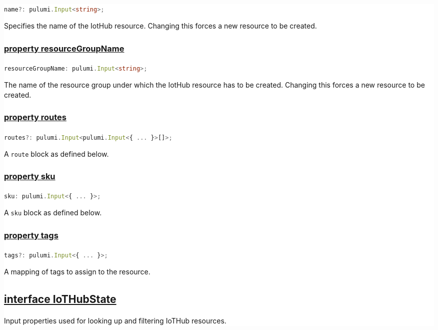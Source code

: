 ```typescript
name?: pulumi.Input<string>;
```


Specifies the name of the IotHub resource. Changing this forces a new resource to be created.

<h3 class="pdoc-member-header">
<a class="pdoc-child-name" href="https://github.com/pulumi/pulumi-azure/blob/master/sdk/nodejs/iot/ioTHub.ts#L211">property resourceGroupName</a>
</h3>

```typescript
resourceGroupName: pulumi.Input<string>;
```


The name of the resource group under which the IotHub resource has to be created. Changing this forces a new resource to be created.

<h3 class="pdoc-member-header">
<a class="pdoc-child-name" href="https://github.com/pulumi/pulumi-azure/blob/master/sdk/nodejs/iot/ioTHub.ts#L215">property routes</a>
</h3>

```typescript
routes?: pulumi.Input<pulumi.Input<{ ... }>[]>;
```


A `route` block as defined below.

<h3 class="pdoc-member-header">
<a class="pdoc-child-name" href="https://github.com/pulumi/pulumi-azure/blob/master/sdk/nodejs/iot/ioTHub.ts#L219">property sku</a>
</h3>

```typescript
sku: pulumi.Input<{ ... }>;
```


A `sku` block as defined below.

<h3 class="pdoc-member-header">
<a class="pdoc-child-name" href="https://github.com/pulumi/pulumi-azure/blob/master/sdk/nodejs/iot/ioTHub.ts#L223">property tags</a>
</h3>

```typescript
tags?: pulumi.Input<{ ... }>;
```


A mapping of tags to assign to the resource.

<h2 class="pdoc-module-header" id="IoTHubState">
<a class="pdoc-member-name" href="https://github.com/pulumi/pulumi-azure/blob/master/sdk/nodejs/iot/ioTHub.ts#L136">interface IoTHubState</a>
</h2>

Input properties used for looking up and filtering IoTHub resources.
